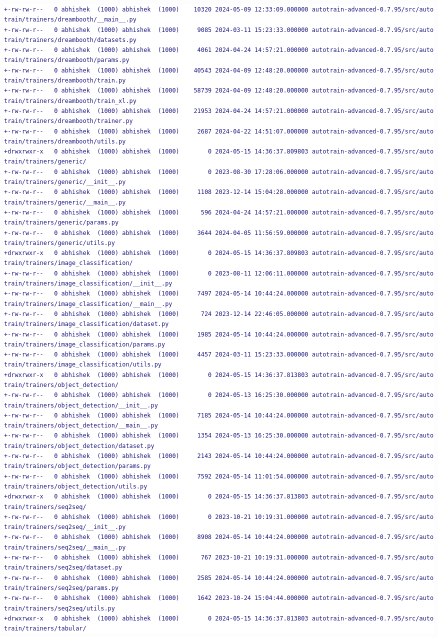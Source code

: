 ```diff
+-rw-rw-r--   0 abhishek  (1000) abhishek  (1000)    10320 2024-05-09 12:33:09.000000 autotrain-advanced-0.7.95/src/autotrain/trainers/dreambooth/__main__.py
+-rw-rw-r--   0 abhishek  (1000) abhishek  (1000)     9085 2024-03-11 15:23:33.000000 autotrain-advanced-0.7.95/src/autotrain/trainers/dreambooth/datasets.py
+-rw-rw-r--   0 abhishek  (1000) abhishek  (1000)     4061 2024-04-24 14:57:21.000000 autotrain-advanced-0.7.95/src/autotrain/trainers/dreambooth/params.py
+-rw-rw-r--   0 abhishek  (1000) abhishek  (1000)    40543 2024-04-09 12:48:20.000000 autotrain-advanced-0.7.95/src/autotrain/trainers/dreambooth/train.py
+-rw-rw-r--   0 abhishek  (1000) abhishek  (1000)    58739 2024-04-09 12:48:20.000000 autotrain-advanced-0.7.95/src/autotrain/trainers/dreambooth/train_xl.py
+-rw-rw-r--   0 abhishek  (1000) abhishek  (1000)    21953 2024-04-24 14:57:21.000000 autotrain-advanced-0.7.95/src/autotrain/trainers/dreambooth/trainer.py
+-rw-rw-r--   0 abhishek  (1000) abhishek  (1000)     2687 2024-04-22 14:51:07.000000 autotrain-advanced-0.7.95/src/autotrain/trainers/dreambooth/utils.py
+drwxrwxr-x   0 abhishek  (1000) abhishek  (1000)        0 2024-05-15 14:36:37.809803 autotrain-advanced-0.7.95/src/autotrain/trainers/generic/
+-rw-rw-r--   0 abhishek  (1000) abhishek  (1000)        0 2023-08-30 17:28:06.000000 autotrain-advanced-0.7.95/src/autotrain/trainers/generic/__init__.py
+-rw-rw-r--   0 abhishek  (1000) abhishek  (1000)     1108 2023-12-14 15:04:28.000000 autotrain-advanced-0.7.95/src/autotrain/trainers/generic/__main__.py
+-rw-rw-r--   0 abhishek  (1000) abhishek  (1000)      596 2024-04-24 14:57:21.000000 autotrain-advanced-0.7.95/src/autotrain/trainers/generic/params.py
+-rw-rw-r--   0 abhishek  (1000) abhishek  (1000)     3644 2024-04-05 11:56:59.000000 autotrain-advanced-0.7.95/src/autotrain/trainers/generic/utils.py
+drwxrwxr-x   0 abhishek  (1000) abhishek  (1000)        0 2024-05-15 14:36:37.809803 autotrain-advanced-0.7.95/src/autotrain/trainers/image_classification/
+-rw-rw-r--   0 abhishek  (1000) abhishek  (1000)        0 2023-08-11 12:06:11.000000 autotrain-advanced-0.7.95/src/autotrain/trainers/image_classification/__init__.py
+-rw-rw-r--   0 abhishek  (1000) abhishek  (1000)     7497 2024-05-14 10:44:24.000000 autotrain-advanced-0.7.95/src/autotrain/trainers/image_classification/__main__.py
+-rw-rw-r--   0 abhishek  (1000) abhishek  (1000)      724 2023-12-14 22:46:05.000000 autotrain-advanced-0.7.95/src/autotrain/trainers/image_classification/dataset.py
+-rw-rw-r--   0 abhishek  (1000) abhishek  (1000)     1985 2024-05-14 10:44:24.000000 autotrain-advanced-0.7.95/src/autotrain/trainers/image_classification/params.py
+-rw-rw-r--   0 abhishek  (1000) abhishek  (1000)     4457 2024-03-11 15:23:33.000000 autotrain-advanced-0.7.95/src/autotrain/trainers/image_classification/utils.py
+drwxrwxr-x   0 abhishek  (1000) abhishek  (1000)        0 2024-05-15 14:36:37.813803 autotrain-advanced-0.7.95/src/autotrain/trainers/object_detection/
+-rw-rw-r--   0 abhishek  (1000) abhishek  (1000)        0 2024-05-13 16:25:30.000000 autotrain-advanced-0.7.95/src/autotrain/trainers/object_detection/__init__.py
+-rw-rw-r--   0 abhishek  (1000) abhishek  (1000)     7185 2024-05-14 10:44:24.000000 autotrain-advanced-0.7.95/src/autotrain/trainers/object_detection/__main__.py
+-rw-rw-r--   0 abhishek  (1000) abhishek  (1000)     1354 2024-05-13 16:25:30.000000 autotrain-advanced-0.7.95/src/autotrain/trainers/object_detection/dataset.py
+-rw-rw-r--   0 abhishek  (1000) abhishek  (1000)     2143 2024-05-14 10:44:24.000000 autotrain-advanced-0.7.95/src/autotrain/trainers/object_detection/params.py
+-rw-rw-r--   0 abhishek  (1000) abhishek  (1000)     7592 2024-05-14 11:01:54.000000 autotrain-advanced-0.7.95/src/autotrain/trainers/object_detection/utils.py
+drwxrwxr-x   0 abhishek  (1000) abhishek  (1000)        0 2024-05-15 14:36:37.813803 autotrain-advanced-0.7.95/src/autotrain/trainers/seq2seq/
+-rw-rw-r--   0 abhishek  (1000) abhishek  (1000)        0 2023-10-21 10:19:31.000000 autotrain-advanced-0.7.95/src/autotrain/trainers/seq2seq/__init__.py
+-rw-rw-r--   0 abhishek  (1000) abhishek  (1000)     8908 2024-05-14 10:44:24.000000 autotrain-advanced-0.7.95/src/autotrain/trainers/seq2seq/__main__.py
+-rw-rw-r--   0 abhishek  (1000) abhishek  (1000)      767 2023-10-21 10:19:31.000000 autotrain-advanced-0.7.95/src/autotrain/trainers/seq2seq/dataset.py
+-rw-rw-r--   0 abhishek  (1000) abhishek  (1000)     2585 2024-05-14 10:44:24.000000 autotrain-advanced-0.7.95/src/autotrain/trainers/seq2seq/params.py
+-rw-rw-r--   0 abhishek  (1000) abhishek  (1000)     1642 2023-10-24 15:04:44.000000 autotrain-advanced-0.7.95/src/autotrain/trainers/seq2seq/utils.py
+drwxrwxr-x   0 abhishek  (1000) abhishek  (1000)        0 2024-05-15 14:36:37.813803 autotrain-advanced-0.7.95/src/autotrain/trainers/tabular/
```